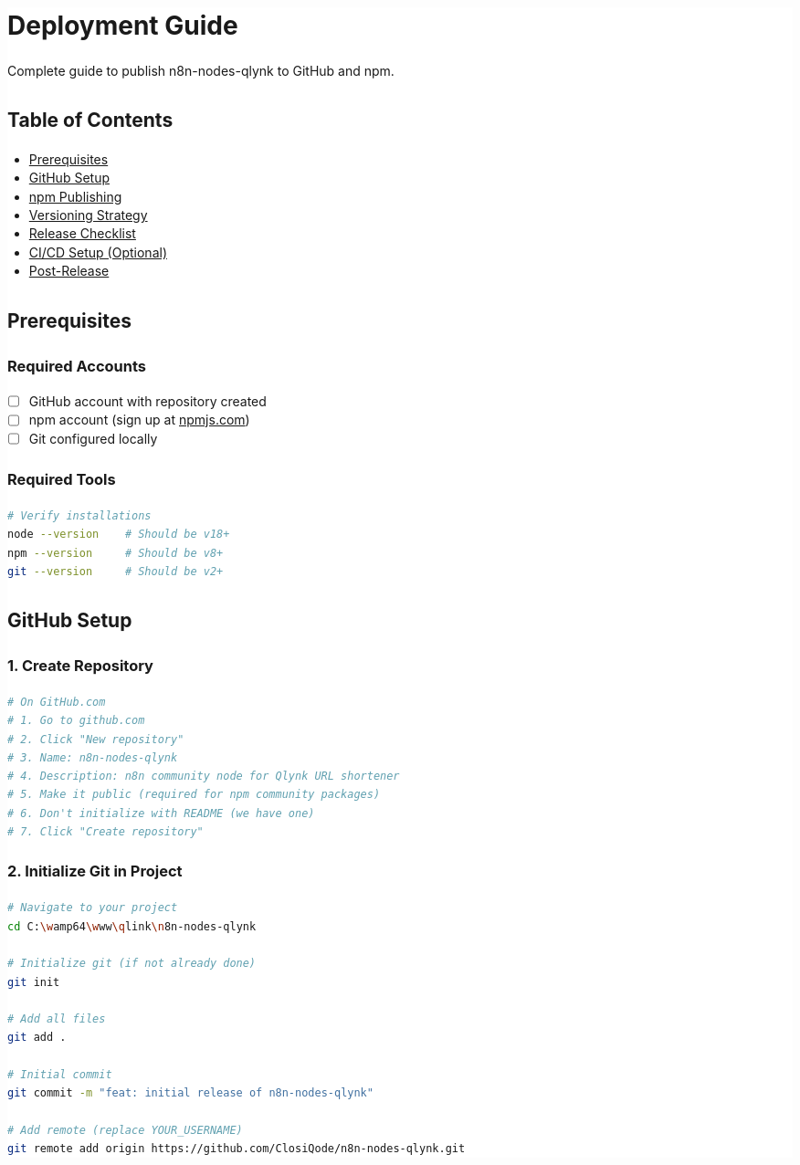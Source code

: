 # Deployment Guide

Complete guide to publish n8n-nodes-qlynk to GitHub and npm.

## Table of Contents

- [Prerequisites](#prerequisites)
- [GitHub Setup](#github-setup)
- [npm Publishing](#npm-publishing)
- [Versioning Strategy](#versioning-strategy)
- [Release Checklist](#release-checklist)
- [CI/CD Setup (Optional)](#cicd-setup-optional)
- [Post-Release](#post-release)

## Prerequisites

### Required Accounts

- [ ] GitHub account with repository created
- [ ] npm account (sign up at [npmjs.com](https://www.npmjs.com/))
- [ ] Git configured locally

### Required Tools

```bash
# Verify installations
node --version    # Should be v18+
npm --version     # Should be v8+
git --version     # Should be v2+
```

## GitHub Setup

### 1. Create Repository

```bash
# On GitHub.com
# 1. Go to github.com
# 2. Click "New repository"
# 3. Name: n8n-nodes-qlynk
# 4. Description: n8n community node for Qlynk URL shortener
# 5. Make it public (required for npm community packages)
# 6. Don't initialize with README (we have one)
# 7. Click "Create repository"
```

### 2. Initialize Git in Project

```bash
# Navigate to your project
cd C:\wamp64\www\qlink\n8n-nodes-qlynk

# Initialize git (if not already done)
git init

# Add all files
git add .

# Initial commit
git commit -m "feat: initial release of n8n-nodes-qlynk"

# Add remote (replace YOUR_USERNAME)
git remote add origin https://github.com/ClosiQode/n8n-nodes-qlynk.git
```
